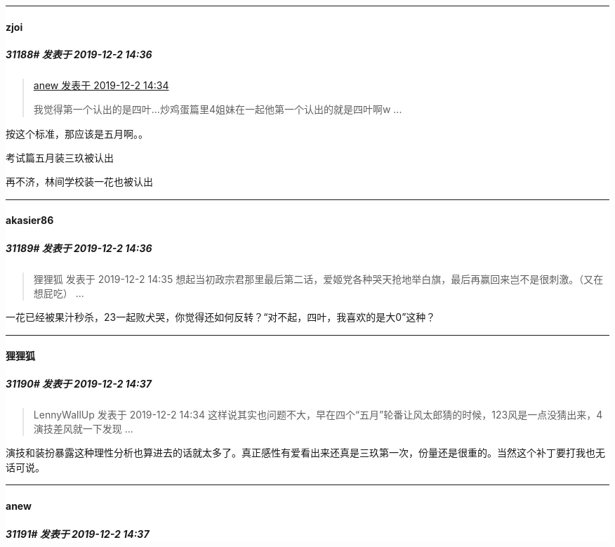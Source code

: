 





-----

####  zjoi  
##### 31188#       发表于 2019-12-2 14:36



<blockquote><a href="httphttps://bbs.saraba1st.com/2b/forum.php?mod=redirect&amp;goto=findpost&amp;pid=45689152&amp;ptid=1831320" target="_blank">anew 发表于 2019-12-2 14:34</a>

我觉得第一个认出的是四叶…炒鸡蛋篇里4姐妹在一起他第一个认出的就是四叶啊w ...</blockquote>
按这个标准，那应该是五月啊。。


考试篇五月装三玖被认出

再不济，林间学校装一花也被认出








-----

####  akasier86  
##### 31189#       发表于 2019-12-2 14:36



<blockquote>狸狸狐 发表于 2019-12-2 14:35
想起当初政宗君那里最后第二话，爱姬党各种哭天抢地举白旗，最后再赢回来岂不是很刺激。（又在想屁吃） ...</blockquote>
一花已经被果汁秒杀，23一起败犬哭，你觉得还如何反转？“对不起，四叶，我喜欢的是大0”这种？







-----

####  狸狸狐  
##### 31190#       发表于 2019-12-2 14:37



<blockquote>LennyWallUp 发表于 2019-12-2 14:34
这样说其实也问题不大，早在四个“五月”轮番让风太郎猜的时候，123风是一点没猜出来，4演技差风就一下发现 ...</blockquote>
演技和装扮暴露这种理性分析也算进去的话就太多了。真正感性有爱看出来还真是三玖第一次，份量还是很重的。当然这个补丁要打我也无话可说。







-----

####  anew  
##### 31191#       发表于 2019-12-2 14:37
